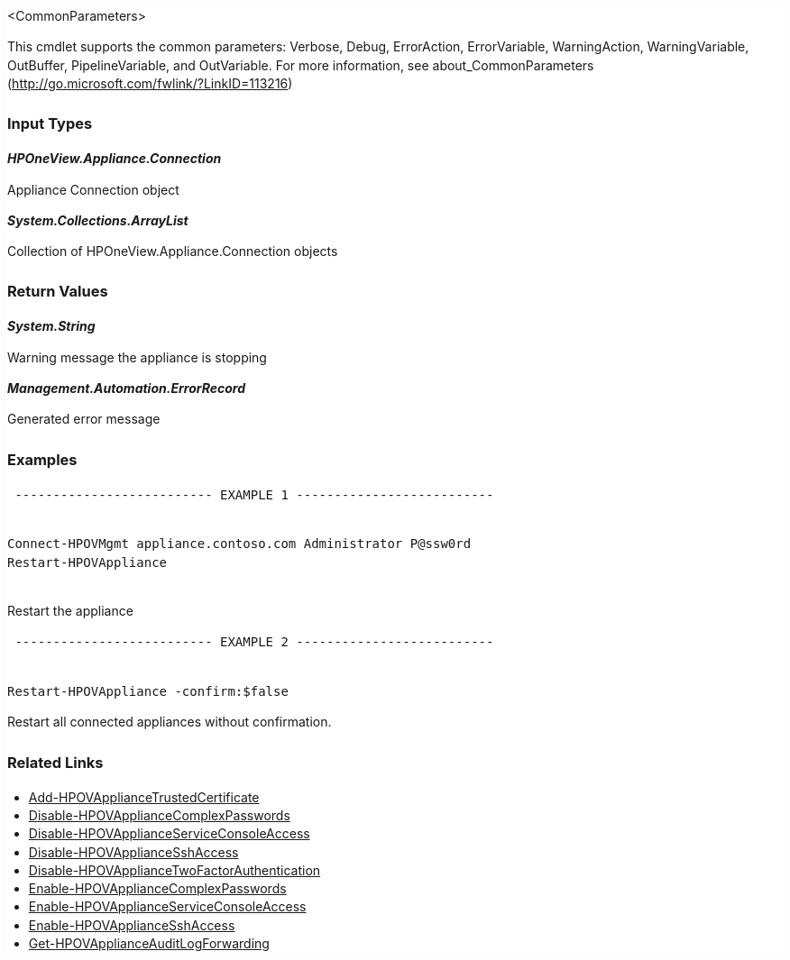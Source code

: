 &lt;CommonParameters&gt;

This cmdlet supports the common parameters: Verbose, Debug, ErrorAction, ErrorVariable, WarningAction, WarningVariable, OutBuffer, PipelineVariable, and OutVariable. For more information, see about_CommonParameters (<a href="http://go.microsoft.com/fwlink/?LinkID=113216">http://go.microsoft.com/fwlink/?LinkID=113216</a>)<p>

### Input Types

_**HPOneView.Appliance.Connection**_

 Appliance Connection object

 _**System.Collections.ArrayList**_

 Collection of HPOneView.Appliance.Connection objects



### Return Values

_**System.String**_

 

Warning message the appliance is stopping

 _**Management.Automation.ErrorRecord**_

 

Generated error message



### Examples

<pre> -------------------------- EXAMPLE 1 --------------------------<p>
Connect-HPOVMgmt appliance.contoso.com Administrator P@ssw0rd
Restart-HPOVAppliance

</pre>
Restart the appliance


 <pre> -------------------------- EXAMPLE 2 --------------------------<p>
Restart-HPOVAppliance -confirm:$false
</pre>
Restart all connected appliances without confirmation.



### Related Links

* [Add-HPOVApplianceTrustedCertificate](https://github.com/HewlettPackard/POSH-HPOneView/wiki/Add-HPOVApplianceTrustedCertificate)
* [Disable-HPOVApplianceComplexPasswords](https://github.com/HewlettPackard/POSH-HPOneView/wiki/Disable-HPOVApplianceComplexPasswords)
* [Disable-HPOVApplianceServiceConsoleAccess](https://github.com/HewlettPackard/POSH-HPOneView/wiki/Disable-HPOVApplianceServiceConsoleAccess)
* [Disable-HPOVApplianceSshAccess](https://github.com/HewlettPackard/POSH-HPOneView/wiki/Disable-HPOVApplianceSshAccess)
* [Disable-HPOVApplianceTwoFactorAuthentication](https://github.com/HewlettPackard/POSH-HPOneView/wiki/Disable-HPOVApplianceTwoFactorAuthentication)
* [Enable-HPOVApplianceComplexPasswords](https://github.com/HewlettPackard/POSH-HPOneView/wiki/Enable-HPOVApplianceComplexPasswords)
* [Enable-HPOVApplianceServiceConsoleAccess](https://github.com/HewlettPackard/POSH-HPOneView/wiki/Enable-HPOVApplianceServiceConsoleAccess)
* [Enable-HPOVApplianceSshAccess](https://github.com/HewlettPackard/POSH-HPOneView/wiki/Enable-HPOVApplianceSshAccess)
* [Get-HPOVApplianceAuditLogForwarding](https://github.com/HewlettPackard/POSH-HPOneView/wiki/Get-HPOVApplianceAuditLogForwarding)
